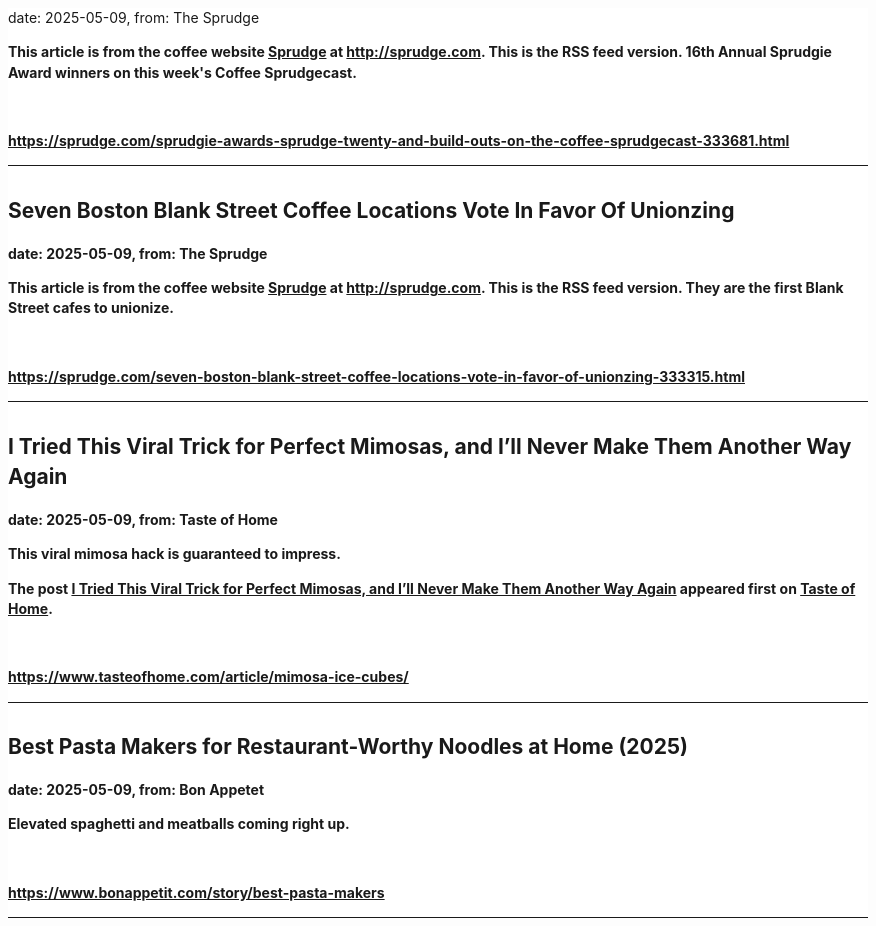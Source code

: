date: 2025-05-09, from: The Sprudge

<strong>This article is from the coffee website <a href="http://sprudge.com">Sprudge</a> at <a href="http://sprudge.com">http://sprudge.com</a>. This is the RSS feed version. 16th Annual Sprudgie Award winners on this week's Coffee Sprudgecast. 

<br> 

<https://sprudge.com/sprudgie-awards-sprudge-twenty-and-build-outs-on-the-coffee-sprudgecast-333681.html>

---

## Seven Boston Blank Street Coffee Locations Vote In Favor Of Unionzing

date: 2025-05-09, from: The Sprudge

<strong>This article is from the coffee website <a href="http://sprudge.com">Sprudge</a> at <a href="http://sprudge.com">http://sprudge.com</a>. This is the RSS feed version. They are the first Blank Street cafes to unionize. 

<br> 

<https://sprudge.com/seven-boston-blank-street-coffee-locations-vote-in-favor-of-unionzing-333315.html>

---

## I Tried This Viral Trick for Perfect Mimosas, and I’ll Never Make Them Another Way Again

date: 2025-05-09, from: Taste of Home

<p>This viral mimosa hack is guaranteed to impress.</p>
<p>The post <a href="https://www.tasteofhome.com/article/mimosa-ice-cubes/">I Tried This Viral Trick for Perfect Mimosas, and I&#8217;ll Never Make Them Another Way Again</a> appeared first on <a href="https://www.tasteofhome.com">Taste of Home</a>.</p>
 

<br> 

<https://www.tasteofhome.com/article/mimosa-ice-cubes/>

---

## Best Pasta Makers for Restaurant-Worthy Noodles at Home (2025)

date: 2025-05-09, from: Bon Appetet

Elevated spaghetti and meatballs coming right up. 

<br> 

<https://www.bonappetit.com/story/best-pasta-makers>

---
